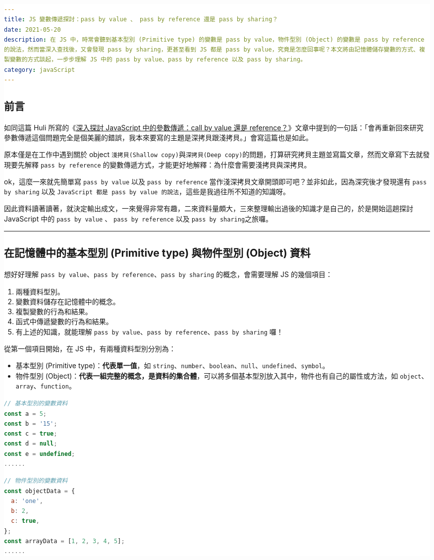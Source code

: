 ```yaml
---
title: JS 變數傳遞探討：pass by value 、 pass by reference 還是 pass by sharing？
date: 2021-05-20
description: 在 JS 中，時常會聽到基本型別 (Primitive type) 的變數是 pass by value，物件型別 (Object) 的變數是 pass by reference 的說法，然而當深入查找後，又會發現 pass by sharing，更甚至看到 JS 都是 pass by value，究竟是怎麼回事呢？本文將由記憶體儲存變數的方式、複製變數的方式談起，一步步理解 JS 中的 pass by value、pass by reference 以及 pass by sharing。
category: javaScript
---
```


## 前言

如同這篇 Huli 所寫的《[深入探討 JavaScript 中的參數傳遞：call by value 還是 reference？](https://blog.techbridge.cc/2018/06/23/javascript-call-by-value-or-reference/)》文章中提到的一句話：「會再重新回來研究參數傳遞這個問題完全是個美麗的錯誤，我本來要寫的主題是深拷貝跟淺拷貝。」會寫這篇也是如此。

原本僅是在工作中遇到關於 object `淺拷貝(Shallow copy)`與`深拷貝(Deep copy)`的問題，打算研究拷貝主題並寫篇文章，然而文章寫下去就發現要先解釋 `pass by reference` 的變數傳遞方式，才能更好地解釋：為什麼會需要淺拷貝與深拷貝。

ok，這麼一來就先簡單寫 `pass by value` 以及 `pass by reference` 當作淺深拷貝文章開頭即可吧？並非如此，因為深究後才發現還有 `pass by sharing` 以及 `JavaScript 都是 pass by value 的說法`，這些是我過往所不知道的知識呀。

因此資料讀著讀著，就決定輸出成文，一來覺得非常有趣，二來資料量頗大，三來整理輸出過後的知識才是自己的，於是開始這趟探討 JavaScript 中的 `pass by value` 、 `pass by reference` 以及 `pass by sharing`之旅囉。

<hr>

## 在記憶體中的基本型別 (Primitive type) 與物件型別 (Object) 資料

想好好理解 `pass by value`、`pass by reference`、`pass by sharing` 的概念，會需要理解 JS 的幾個項目：

1. 兩種資料型別。
2. 變數資料儲存在記憶體中的概念。
3. 複製變數的行為和結果。
4. 函式中傳遞變數的行為和結果。
5. 有上述的知識，就能理解 `pass by value`、`pass by reference`、`pass by sharing` 囉！

從第一個項目開始，在 JS 中，有兩種資料型別分別為：

- 基本型別 (Primitive type)：**代表單一值**，如 `string`、`number`、`boolean`、`null`、`undefined`、`symbol`。
- 物件型別 (Object)：**代表一組完整的概念，是資料的集合體**，可以將多個基本型別放入其中，物件也有自己的屬性或方法，如 `object`、`array`、`function`。

```javascript
// 基本型別的變數資料
const a = 5;
const b = '15';
const c = true;
const d = null;
const e = undefined;
......
```

```javascript
// 物件型別的變數資料
const objectData = {
  a: 'one',
  b: 2,
  c: true,
};
const arrayData = [1, 2, 3, 4, 5];
......
```
